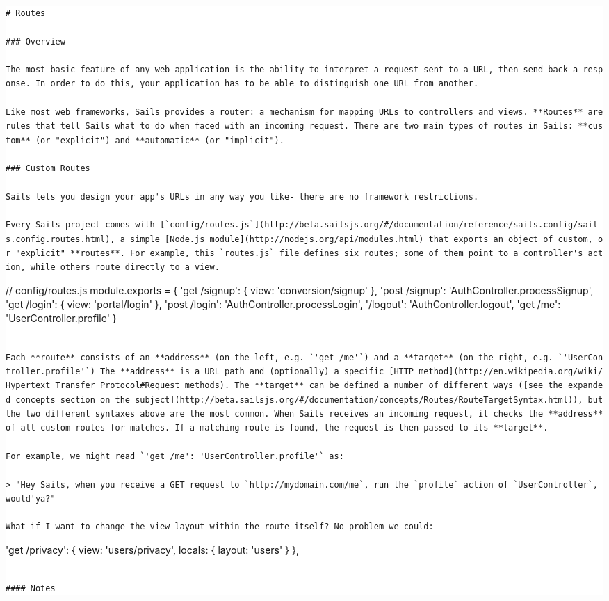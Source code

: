 ```
# Routes

### Overview

The most basic feature of any web application is the ability to interpret a request sent to a URL, then send back a response. In order to do this, your application has to be able to distinguish one URL from another.

Like most web frameworks, Sails provides a router: a mechanism for mapping URLs to controllers and views. **Routes** are rules that tell Sails what to do when faced with an incoming request. There are two main types of routes in Sails: **custom** (or "explicit") and **automatic** (or "implicit").

### Custom Routes

Sails lets you design your app's URLs in any way you like- there are no framework restrictions.

Every Sails project comes with [`config/routes.js`](http://beta.sailsjs.org/#/documentation/reference/sails.config/sails.config.routes.html), a simple [Node.js module](http://nodejs.org/api/modules.html) that exports an object of custom, or "explicit" **routes**. For example, this `routes.js` file defines six routes; some of them point to a controller's action, while others route directly to a view.

```
// config/routes.js
module.exports = {
  'get /signup': { view: 'conversion/signup' },
  'post /signup': 'AuthController.processSignup',
  'get /login': { view: 'portal/login' },
  'post /login': 'AuthController.processLogin',
  '/logout': 'AuthController.logout',
  'get /me': 'UserController.profile'
} 
```

Each **route** consists of an **address** (on the left, e.g. `'get /me'`) and a **target** (on the right, e.g. `'UserController.profile'`) The **address** is a URL path and (optionally) a specific [HTTP method](http://en.wikipedia.org/wiki/Hypertext_Transfer_Protocol#Request_methods). The **target** can be defined a number of different ways ([see the expanded concepts section on the subject](http://beta.sailsjs.org/#/documentation/concepts/Routes/RouteTargetSyntax.html)), but the two different syntaxes above are the most common. When Sails receives an incoming request, it checks the **address** of all custom routes for matches. If a matching route is found, the request is then passed to its **target**.

For example, we might read `'get /me': 'UserController.profile'` as:

> "Hey Sails, when you receive a GET request to `http://mydomain.com/me`, run the `profile` action of `UserController`, would'ya?"

What if I want to change the view layout within the route itself? No problem we could:

```
'get /privacy': {
    view: 'users/privacy',
    locals: {
      layout: 'users'
    }
  }, 
```

#### Notes

```